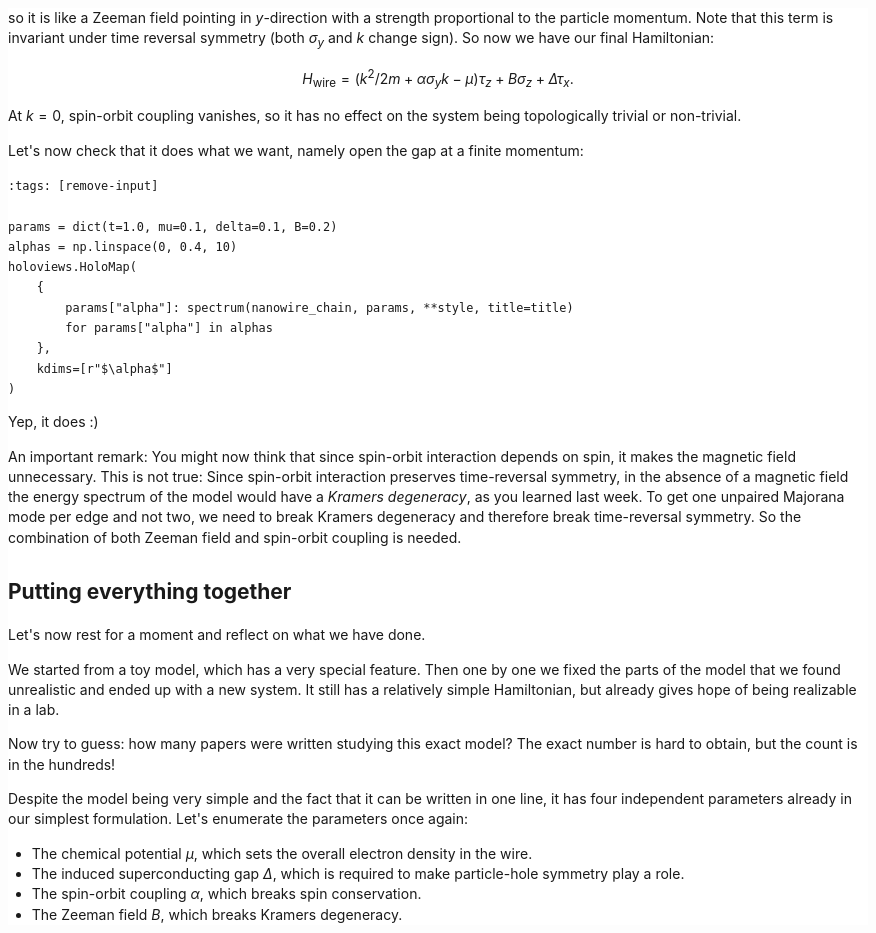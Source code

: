 so it is like a Zeeman field pointing in $y$-direction with a strength proportional to the particle momentum. Note that this term is invariant under time reversal symmetry (both $\sigma_y$ and $k$ change sign). So now we have our final Hamiltonian:

$$
H_\textrm{wire} = (k^2/2m + \alpha \sigma_y k - \mu)\tau_z + B \sigma_z + \Delta \tau_x.
$$

At $k = 0$, spin-orbit coupling vanishes, so it has no effect on the system being topologically trivial or non-trivial.

Let's now check that it does what we want, namely open the gap at a finite momentum:

```{code-cell} ipython3
:tags: [remove-input]

params = dict(t=1.0, mu=0.1, delta=0.1, B=0.2)
alphas = np.linspace(0, 0.4, 10)
holoviews.HoloMap(
    {
        params["alpha"]: spectrum(nanowire_chain, params, **style, title=title)
        for params["alpha"] in alphas
    },
    kdims=[r"$\alpha$"]
)
```

Yep, it does :)

An important remark: You might now think that since spin-orbit interaction depends on spin, it makes the magnetic field unnecessary. This is not true: Since spin-orbit interaction preserves time-reversal symmetry, in the absence of a magnetic field the energy spectrum of the model would have a *Kramers degeneracy*, as you learned last week. To get one unpaired Majorana mode per edge and not two, we need to break Kramers degeneracy and therefore break time-reversal symmetry. So the combination of both Zeeman field and spin-orbit coupling is needed.

## Putting everything together

Let's now rest for a moment and reflect on what we have done.

We started from a toy model, which has a very special feature. Then one by one we fixed the parts of the model that we found unrealistic and ended up with a new system. It still has a relatively simple Hamiltonian, but already gives hope of being realizable in a lab.

Now try to guess: how many papers were written studying this exact model? The exact number is hard to obtain, but the count is in the hundreds!

Despite the model being very simple and the fact that it can be written in one line, it has four independent parameters already in our simplest formulation. Let's enumerate the parameters once again:

* The chemical potential $\mu$, which sets the overall electron density in the wire.
* The induced superconducting gap $\Delta$, which is required to make particle-hole symmetry play a role.
* The spin-orbit coupling $\alpha$, which breaks spin conservation.
* The Zeeman field $B$, which breaks Kramers degeneracy.
